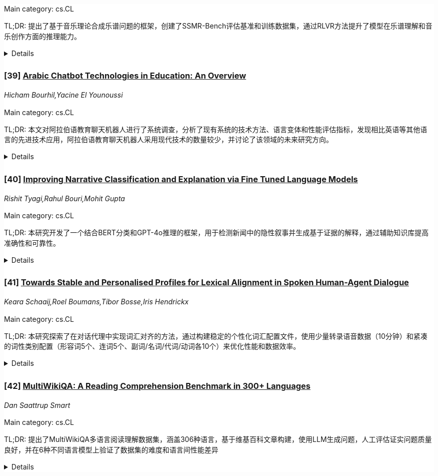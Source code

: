 Main category: cs.CL

TL;DR: 提出了基于音乐理论合成乐谱问题的框架，创建了SSMR-Bench评估基准和训练数据集，通过RLVR方法提升了模型在乐谱理解和音乐创作方面的推理能力。


<details><summary>Details</summary></details>


### [39] [Arabic Chatbot Technologies in Education: An Overview](https://arxiv.org/abs/2509.04066)
*Hicham Bourhil,Yacine El Younoussi*

Main category: cs.CL

TL;DR: 本文对阿拉伯语教育聊天机器人进行了系统调查，分析了现有系统的技术方法、语言变体和性能评估指标，发现相比英语等其他语言的先进技术应用，阿拉伯语教育聊天机器人采用现代技术的数量较少，并讨论了该领域的未来研究方向。


<details><summary>Details</summary></details>


### [40] [Improving Narrative Classification and Explanation via Fine Tuned Language Models](https://arxiv.org/abs/2509.04077)
*Rishit Tyagi,Rahul Bouri,Mohit Gupta*

Main category: cs.CL

TL;DR: 本研究开发了一个结合BERT分类和GPT-4o推理的框架，用于检测新闻中的隐性叙事并生成基于证据的解释，通过辅助知识库提高准确性和可靠性。


<details><summary>Details</summary></details>


### [41] [Towards Stable and Personalised Profiles for Lexical Alignment in Spoken Human-Agent Dialogue](https://arxiv.org/abs/2509.04104)
*Keara Schaaij,Roel Boumans,Tibor Bosse,Iris Hendrickx*

Main category: cs.CL

TL;DR: 本研究探索了在对话代理中实现词汇对齐的方法，通过构建稳定的个性化词汇配置文件，使用少量转录语音数据（10分钟）和紧凑的词性类别配置（形容词5个、连词5个、副词/名词/代词/动词各10个）来优化性能和数据效率。


<details><summary>Details</summary></details>


### [42] [MultiWikiQA: A Reading Comprehension Benchmark in 300+ Languages](https://arxiv.org/abs/2509.04111)
*Dan Saattrup Smart*

Main category: cs.CL

TL;DR: 提出了MultiWikiQA多语言阅读理解数据集，涵盖306种语言，基于维基百科文章构建，使用LLM生成问题，人工评估证实问题质量良好，并在6种不同语言模型上验证了数据集的难度和语言间性能差异


<details><summary>Details</summary></details>

